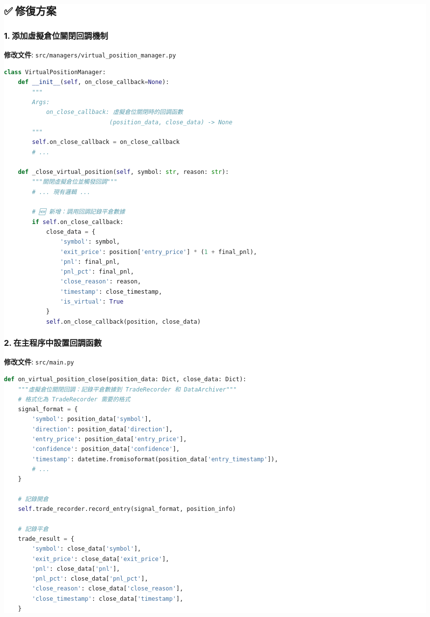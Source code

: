 
## ✅ 修復方案

### 1. 添加虛擬倉位關閉回調機制

**修改文件**: `src/managers/virtual_position_manager.py`

```python
class VirtualPositionManager:
    def __init__(self, on_close_callback=None):
        """
        Args:
            on_close_callback: 虛擬倉位關閉時的回調函數 
                              (position_data, close_data) -> None
        """
        self.on_close_callback = on_close_callback
        # ...
    
    def _close_virtual_position(self, symbol: str, reason: str):
        """關閉虛擬倉位並觸發回調"""
        # ... 現有邏輯 ...
        
        # 🆕 新增：調用回調記錄平倉數據
        if self.on_close_callback:
            close_data = {
                'symbol': symbol,
                'exit_price': position['entry_price'] * (1 + final_pnl),
                'pnl': final_pnl,
                'pnl_pct': final_pnl,
                'close_reason': reason,
                'timestamp': close_timestamp,
                'is_virtual': True
            }
            self.on_close_callback(position, close_data)
```

### 2. 在主程序中設置回調函數

**修改文件**: `src/main.py`

```python
def on_virtual_position_close(position_data: Dict, close_data: Dict):
    """虛擬倉位關閉回調：記錄平倉數據到 TradeRecorder 和 DataArchiver"""
    # 格式化為 TradeRecorder 需要的格式
    signal_format = {
        'symbol': position_data['symbol'],
        'direction': position_data['direction'],
        'entry_price': position_data['entry_price'],
        'confidence': position_data['confidence'],
        'timestamp': datetime.fromisoformat(position_data['entry_timestamp']),
        # ...
    }
    
    # 記錄開倉
    self.trade_recorder.record_entry(signal_format, position_info)
    
    # 記錄平倉
    trade_result = {
        'symbol': close_data['symbol'],
        'exit_price': close_data['exit_price'],
        'pnl': close_data['pnl'],
        'pnl_pct': close_data['pnl_pct'],
        'close_reason': close_data['close_reason'],
        'close_timestamp': close_data['timestamp'],
    }
```